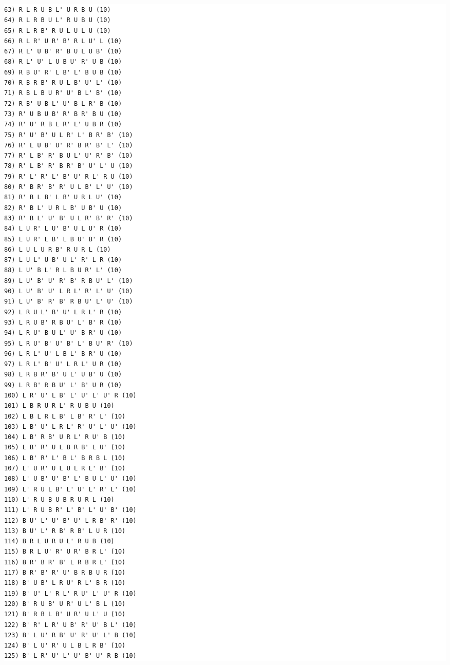 ```
63) R L R U B L' U R B U (10)
64) R L R B U L' R U B U (10)
65) R L R B' R U L U L U (10)
66) R L R' U R' B' R L U' L (10)
67) R L' U B' R' B U L U B' (10)
68) R L' U' L U B U' R' U B (10)
69) R B U' R' L B' L' B U B (10)
70) R B R B' R U L B' U' L' (10)
71) R B L B U R' U' B L' B' (10)
72) R B' U B L' U' B L R' B (10)
73) R' U B U B' R' B R' B U (10)
74) R' U' R B L R' L' U B R (10)
75) R' U' B' U L R' L' B R' B' (10)
76) R' L U B' U' R' B R' B' L' (10)
77) R' L B' R' B U L' U' R' B' (10)
78) R' L B' R' B R' B' U' L' U (10)
79) R' L' R' L' B' U' R L' R U (10)
80) R' B R' B' R' U L B' L' U' (10)
81) R' B L B' L B' U R L U' (10)
82) R' B L' U R L B' U B' U (10)
83) R' B L' U' B' U L R' B' R' (10)
84) L U R' L U' B' U L U' R (10)
85) L U R' L B' L B U' B' R (10)
86) L U L U R B' R U R L (10)
87) L U L' U B' U L' R' L R (10)
88) L U' B L' R L B U R' L' (10)
89) L U' B' U' R' B' R B U' L' (10)
90) L U' B' U' L R L' R' L' U' (10)
91) L U' B' R' B' R B U' L' U' (10)
92) L R U L' B' U' L R L' R (10)
93) L R U B' R B U' L' B' R (10)
94) L R U' B U L' U' B R' U (10)
95) L R U' B' U' B' L' B U' R' (10)
96) L R L' U' L B L' B R' U (10)
97) L R L' B' U' L R L' U R (10)
98) L R B R' B' U L' U B' U (10)
99) L R B' R B U' L' B' U R (10)
100) L R' U' L B' L' U' L' U' R (10)
101) L B R U R L' R U B U (10)
102) L B L R L B' L B' R' L' (10)
103) L B' U' L R L' R' U' L' U' (10)
104) L B' R B' U R L' R U' B (10)
105) L B' R' U L B R B' L U' (10)
106) L B' R' L' B L' B R B L (10)
107) L' U R' U L U L R L' B' (10)
108) L' U B' U' B' L' B U L' U' (10)
109) L' R U L B' L' U' L' R' L' (10)
110) L' R U B U B R U R L (10)
111) L' R U B R' L' B' L' U' B' (10)
112) B U' L' U' B' U' L R B' R' (10)
113) B U' L' R B' R B' L U R (10)
114) B R L U R U L' R U B (10)
115) B R L U' R' U R' B R L' (10)
116) B R' B R' B' L R B R L' (10)
117) B R' B' R' U' B R B U R (10)
118) B' U B' L R U' R L' B R (10)
119) B' U' L' R L' R U' L' U' R (10)
120) B' R U B' U R' U L' B L (10)
121) B' R B L B' U R' U L' U (10)
122) B' R' L R' U B' R' U' B L' (10)
123) B' L U' R B' U' R' U' L' B (10)
124) B' L U' R' U L B L R B' (10)
125) B' L R' U' L' U' B' U' R B (10)
```